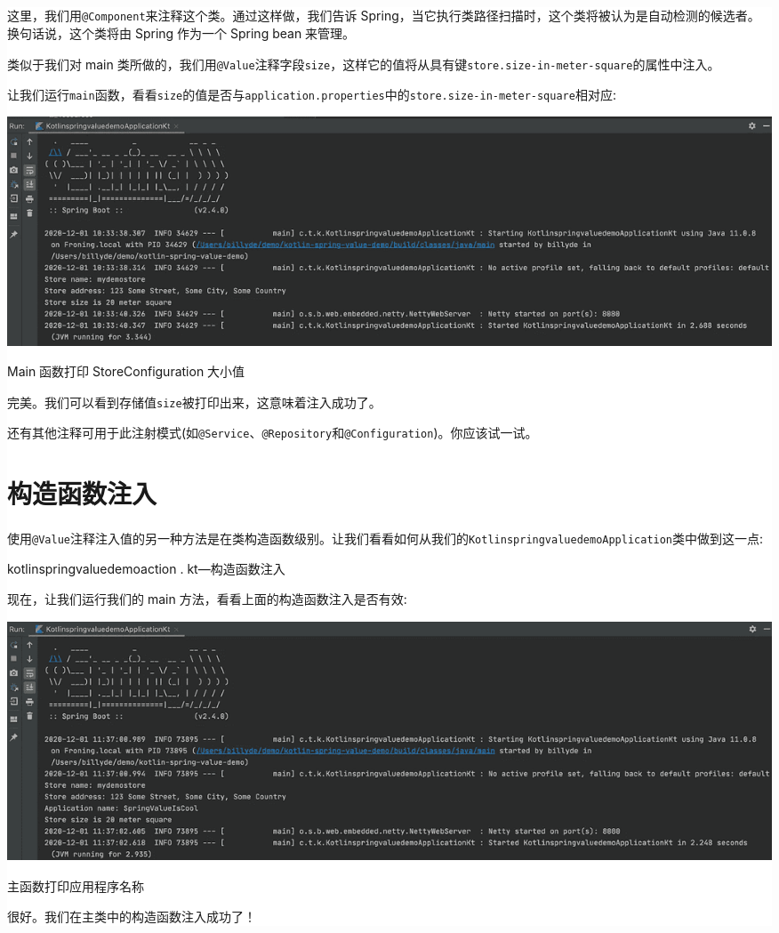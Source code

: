 这里，我们用`@Component`来注释这个类。通过这样做，我们告诉 Spring，当它执行类路径扫描时，这个类将被认为是自动检测的候选者。换句话说，这个类将由 Spring 作为一个 Spring bean 来管理。

类似于我们对 main 类所做的，我们用`@Value`注释字段`size`，这样它的值将从具有键`store.size-in-meter-square`的属性中注入。

让我们运行`main`函数，看看`size`的值是否与`application.properties`中的`store.size-in-meter-square`相对应:

![](img/95746fa0e05c7327c55855690ed7dc6a.png)

Main 函数打印 StoreConfiguration 大小值

完美。我们可以看到存储值`size`被打印出来，这意味着注入成功了。

还有其他注释可用于此注射模式(如`@Service`、`@Repository`和`@Configuration`)。你应该试一试。

# 构造函数注入

使用`@Value`注释注入值的另一种方法是在类构造函数级别。让我们看看如何从我们的`KotlinspringvaluedemoApplication`类中做到这一点:

kotlinspringvaluedemoaction . kt—构造函数注入

现在，让我们运行我们的 main 方法，看看上面的构造函数注入是否有效:

![](img/c6cb9d7438eb6533541f0b3f02a84285.png)

主函数打印应用程序名称

很好。我们在主类中的构造函数注入成功了！
